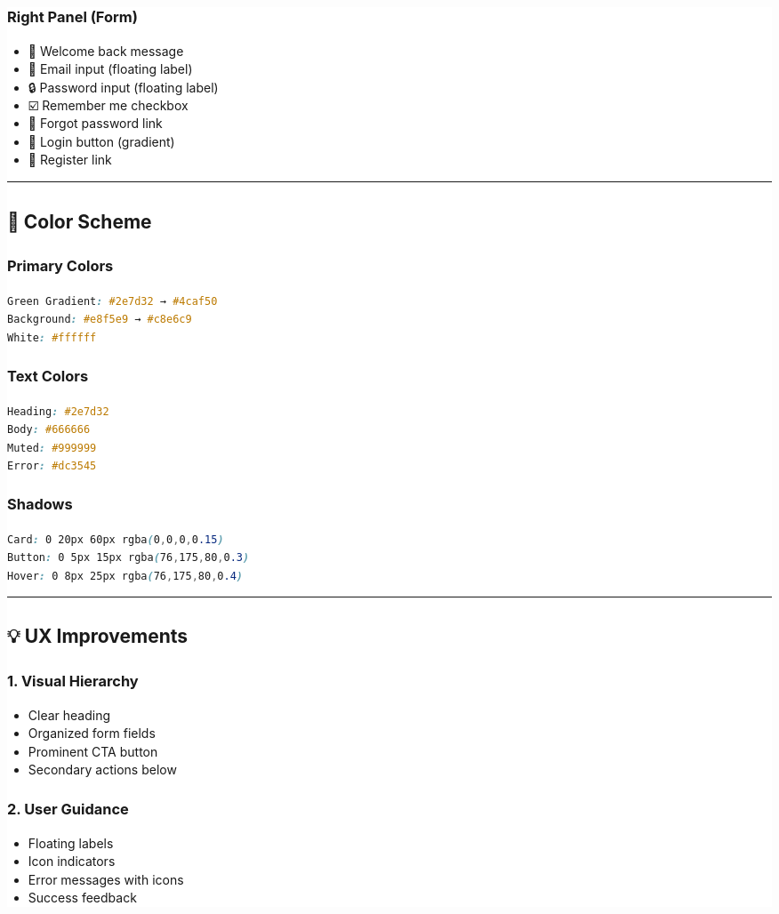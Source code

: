 ### Right Panel (Form)
- 👋 Welcome back message
- 📧 Email input (floating label)
- 🔒 Password input (floating label)
- ☑️ Remember me checkbox
- 🔑 Forgot password link
- 🚀 Login button (gradient)
- 📝 Register link

---

## 🎨 Color Scheme

### Primary Colors
```css
Green Gradient: #2e7d32 → #4caf50
Background: #e8f5e9 → #c8e6c9
White: #ffffff
```

### Text Colors
```css
Heading: #2e7d32
Body: #666666
Muted: #999999
Error: #dc3545
```

### Shadows
```css
Card: 0 20px 60px rgba(0,0,0,0.15)
Button: 0 5px 15px rgba(76,175,80,0.3)
Hover: 0 8px 25px rgba(76,175,80,0.4)
```

---

## 💡 UX Improvements

### 1. **Visual Hierarchy**
- Clear heading
- Organized form fields
- Prominent CTA button
- Secondary actions below

### 2. **User Guidance**
- Floating labels
- Icon indicators
- Error messages with icons
- Success feedback
